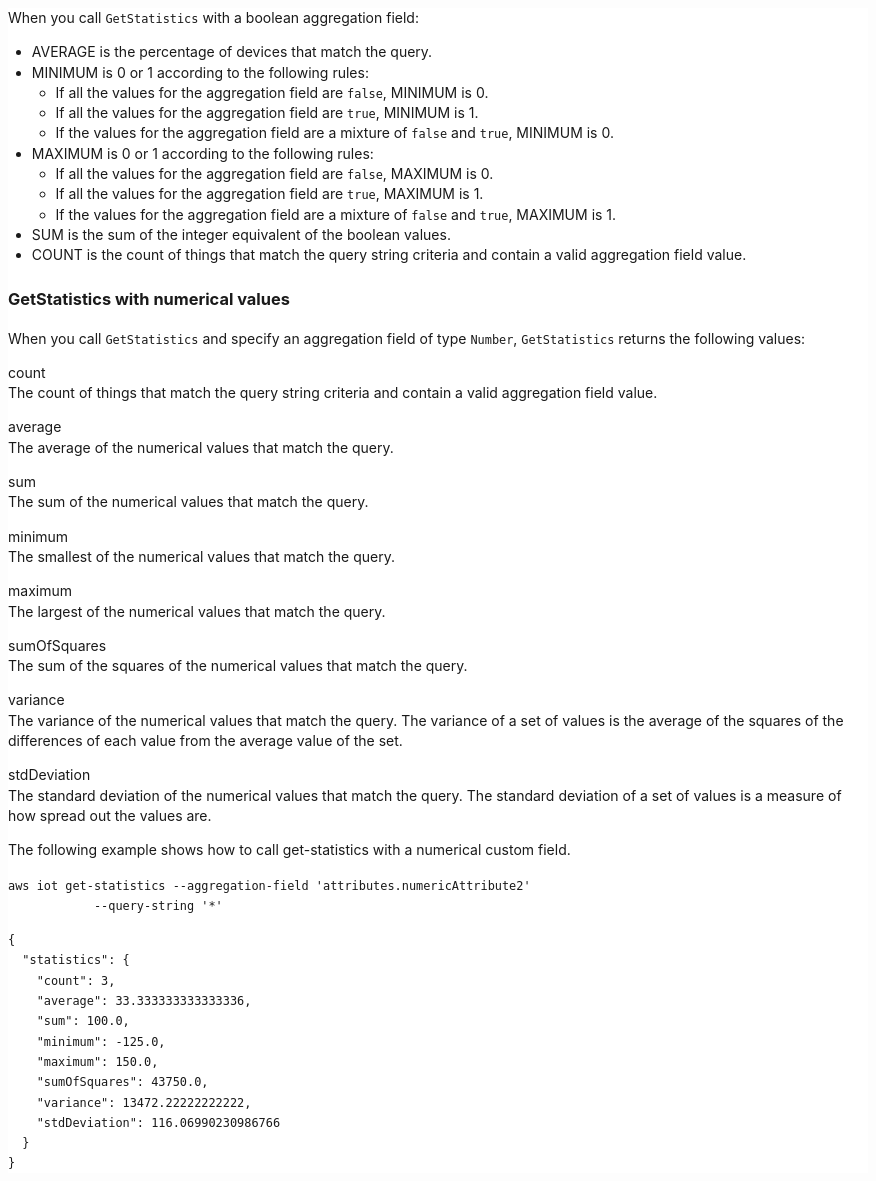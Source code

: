 When you call `GetStatistics` with a boolean aggregation field:
+ AVERAGE is the percentage of devices that match the query\.
+ MINIMUM is 0 or 1 according to the following rules:
  + If all the values for the aggregation field are `false`, MINIMUM is 0\.
  + If all the values for the aggregation field are `true`, MINIMUM is 1\.
  + If the values for the aggregation field are a mixture of `false` and `true`, MINIMUM is 0\.
+ MAXIMUM is 0 or 1 according to the following rules:
  + If all the values for the aggregation field are `false`, MAXIMUM is 0\.
  + If all the values for the aggregation field are `true`, MAXIMUM is 1\.
  + If the values for the aggregation field are a mixture of `false` and `true`, MAXIMUM is 1\.
+ SUM is the sum of the integer equivalent of the boolean values\.
+ COUNT is the count of things that match the query string criteria and contain a valid aggregation field value\.

### GetStatistics with numerical values<a name="numerical-aggregation"></a>

When you call `GetStatistics` and specify an aggregation field of type `Number`, `GetStatistics` returns the following values:

count  
The count of things that match the query string criteria and contain a valid aggregation field value\.

average  
The average of the numerical values that match the query\.

sum  
The sum of the numerical values that match the query\.

minimum  
The smallest of the numerical values that match the query\.

maximum  
The largest of the numerical values that match the query\.

sumOfSquares  
The sum of the squares of the numerical values that match the query\.

variance  
The variance of the numerical values that match the query\. The variance of a set of values is the average of the squares of the differences of each value from the average value of the set\.

stdDeviation  
The standard deviation of the numerical values that match the query\. The standard deviation of a set of values is a measure of how spread out the values are\.

The following example shows how to call get\-statistics with a numerical custom field\.

```
aws iot get-statistics --aggregation-field 'attributes.numericAttribute2'
            --query-string '*'
```

```
{
  "statistics": {
    "count": 3,
    "average": 33.333333333333336,
    "sum": 100.0,
    "minimum": -125.0,
    "maximum": 150.0,
    "sumOfSquares": 43750.0,
    "variance": 13472.22222222222,
    "stdDeviation": 116.06990230986766
  }
}
```
